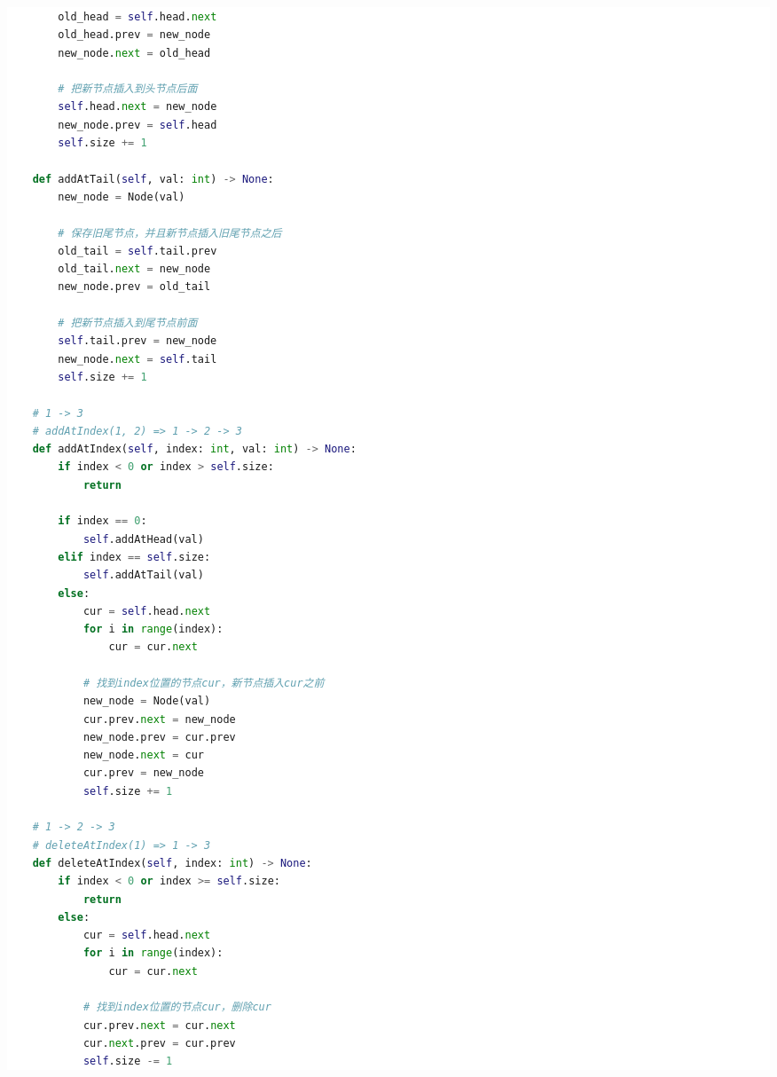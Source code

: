 ```python
        old_head = self.head.next
        old_head.prev = new_node
        new_node.next = old_head

        # 把新节点插入到头节点后面
        self.head.next = new_node
        new_node.prev = self.head
        self.size += 1

    def addAtTail(self, val: int) -> None:
        new_node = Node(val)

        # 保存旧尾节点，并且新节点插入旧尾节点之后
        old_tail = self.tail.prev
        old_tail.next = new_node
        new_node.prev = old_tail

        # 把新节点插入到尾节点前面
        self.tail.prev = new_node
        new_node.next = self.tail
        self.size += 1

    # 1 -> 3
    # addAtIndex(1, 2) => 1 -> 2 -> 3
    def addAtIndex(self, index: int, val: int) -> None:
        if index < 0 or index > self.size: 
            return

        if index == 0: 
            self.addAtHead(val)
        elif index == self.size: 
            self.addAtTail(val)
        else:
            cur = self.head.next
            for i in range(index):
                cur = cur.next
            
            # 找到index位置的节点cur，新节点插入cur之前
            new_node = Node(val)
            cur.prev.next = new_node
            new_node.prev = cur.prev
            new_node.next = cur
            cur.prev = new_node
            self.size += 1

    # 1 -> 2 -> 3
    # deleteAtIndex(1) => 1 -> 3
    def deleteAtIndex(self, index: int) -> None:
        if index < 0 or index >= self.size: 
            return
        else:
            cur = self.head.next
            for i in range(index):
                cur = cur.next
            
            # 找到index位置的节点cur，删除cur
            cur.prev.next = cur.next
            cur.next.prev = cur.prev
            self.size -= 1
```
